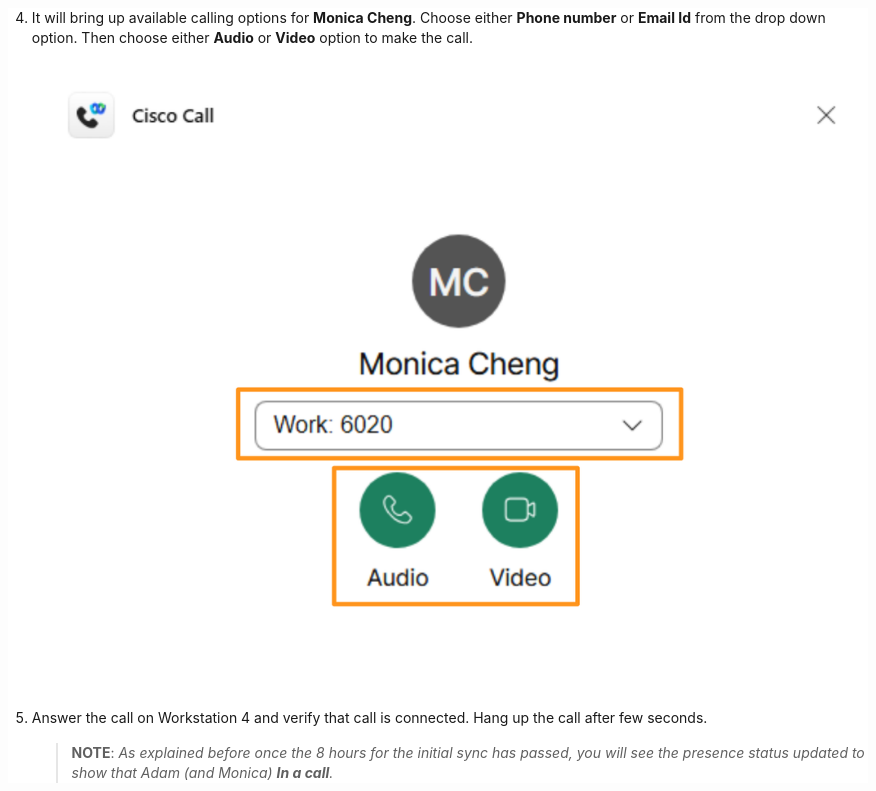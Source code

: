 4.  It will bring up available calling options for **Monica Cheng**. Choose either **Phone number** or **Email Id** from the drop down option. Then choose either **Audio** or **Video** option to make the call.

    ![A screenshot of a phone call Description automatically generated](module_3_media/media/image55.png)

5.  Answer the call on Workstation 4 and verify that call is connected. Hang up the call after few seconds.

    > **NOTE**: *As explained before once the 8 hours for the initial sync has passed, you will see the presence status updated to show that Adam (and Monica) **In a call**.*
